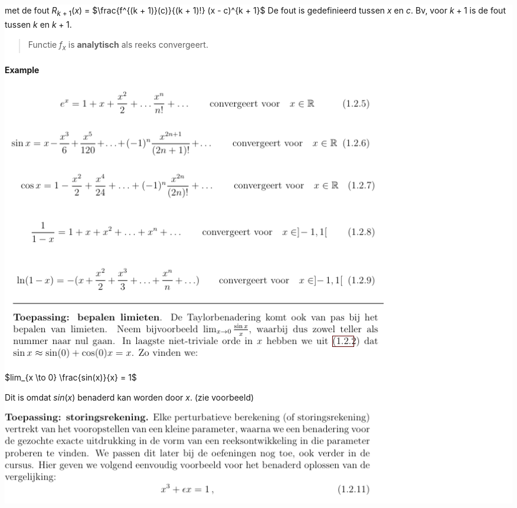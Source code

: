 met de fout $R_{k + 1}(x)$ = $\frac{f^{(k + 1)}(c)}{(k + 1)!} (x - c)^{k + 1}$
De fout is gedefinieerd tussen $x$ en $c$. Bv, voor $k + 1$ is de fout tussen $k$ en $k + 1$.

> Functie $f_x$ is **analytisch** als reeks convergeert.

#### Example

![](./images/t_1.png)
![](./images/t_2.png)

![](./images/sin.png)

$lim_{x \to 0} \frac{sin(x)}{x} = 1$

Dit is omdat $sin(x)$ benaderd kan worden door $x$. (zie voorbeeld)

![](./images/storing.png)
